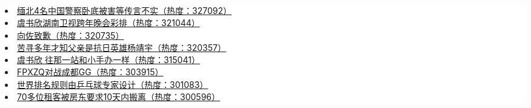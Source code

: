 <li>
<a href="https://s.weibo.com/weibo?q=%23%E7%BC%85%E5%8C%974%E5%90%8D%E4%B8%AD%E5%9B%BD%E8%AD%A6%E5%AF%9F%E5%8D%A7%E5%BA%95%E8%A2%AB%E5%AE%B3%E7%AD%89%E4%BC%A0%E8%A8%80%E4%B8%8D%E5%AE%9E%23" target="weibo">
缅北4名中国警察卧底被害等传言不实（热度：327092）
</a>
</li>

<li>
<a href="https://s.weibo.com/weibo?q=%23%E8%99%9E%E4%B9%A6%E6%AC%A3%E6%B9%96%E5%8D%97%E5%8D%AB%E8%A7%86%E8%B7%A8%E5%B9%B4%E6%99%9A%E4%BC%9A%E5%BD%A9%E6%8E%92%23" target="weibo">
虞书欣湖南卫视跨年晚会彩排（热度：321044）
</a>
</li>

<li>
<a href="https://s.weibo.com/weibo?q=%23%E5%90%91%E4%BD%90%E8%87%B4%E6%AD%89%23" target="weibo">
向佐致歉（热度：320735）
</a>
</li>

<li>
<a href="https://s.weibo.com/weibo?q=%23%E8%8B%A6%E5%AF%BB%E5%A4%9A%E5%B9%B4%E6%89%8D%E7%9F%A5%E7%88%B6%E4%BA%B2%E6%98%AF%E6%8A%97%E6%97%A5%E8%8B%B1%E9%9B%84%E6%9D%A8%E9%9D%96%E5%AE%87%23" target="weibo">
苦寻多年才知父亲是抗日英雄杨靖宇（热度：320357）
</a>
</li>

<li>
<a href="https://s.weibo.com/weibo?q=%23%E8%99%9E%E4%B9%A6%E6%AC%A3%20%E5%BE%80%E9%82%A3%E4%B8%80%E7%AB%99%E5%92%8C%E5%B0%8F%E6%89%8B%E5%8A%9E%E4%B8%80%E6%A0%B7%23" target="weibo">
虞书欣 往那一站和小手办一样（热度：315041）
</a>
</li>

<li>
<a href="https://s.weibo.com/weibo?q=%23FPXZQ%E5%AF%B9%E6%88%98%E6%88%90%E9%83%BDGG%23" target="weibo">
FPXZQ对战成都GG（热度：303915）
</a>
</li>

<li>
<a href="https://s.weibo.com/weibo?q=%23%E4%B8%96%E7%95%8C%E6%8E%92%E5%90%8D%E8%A7%84%E5%88%99%E7%94%B1%E4%B9%92%E4%B9%93%E7%90%83%E4%B8%93%E5%AE%B6%E8%AE%BE%E8%AE%A1%23" target="weibo">
世界排名规则由乒乓球专家设计（热度：301083）
</a>
</li>

<li>
<a href="https://s.weibo.com/weibo?q=%2370%E5%A4%9A%E4%BD%8D%E7%A7%9F%E5%AE%A2%E8%A2%AB%E6%88%BF%E4%B8%9C%E8%A6%81%E6%B1%8210%E5%A4%A9%E5%86%85%E6%90%AC%E7%A6%BB%23" target="weibo">
70多位租客被房东要求10天内搬离（热度：300596）
</a>
</li>
